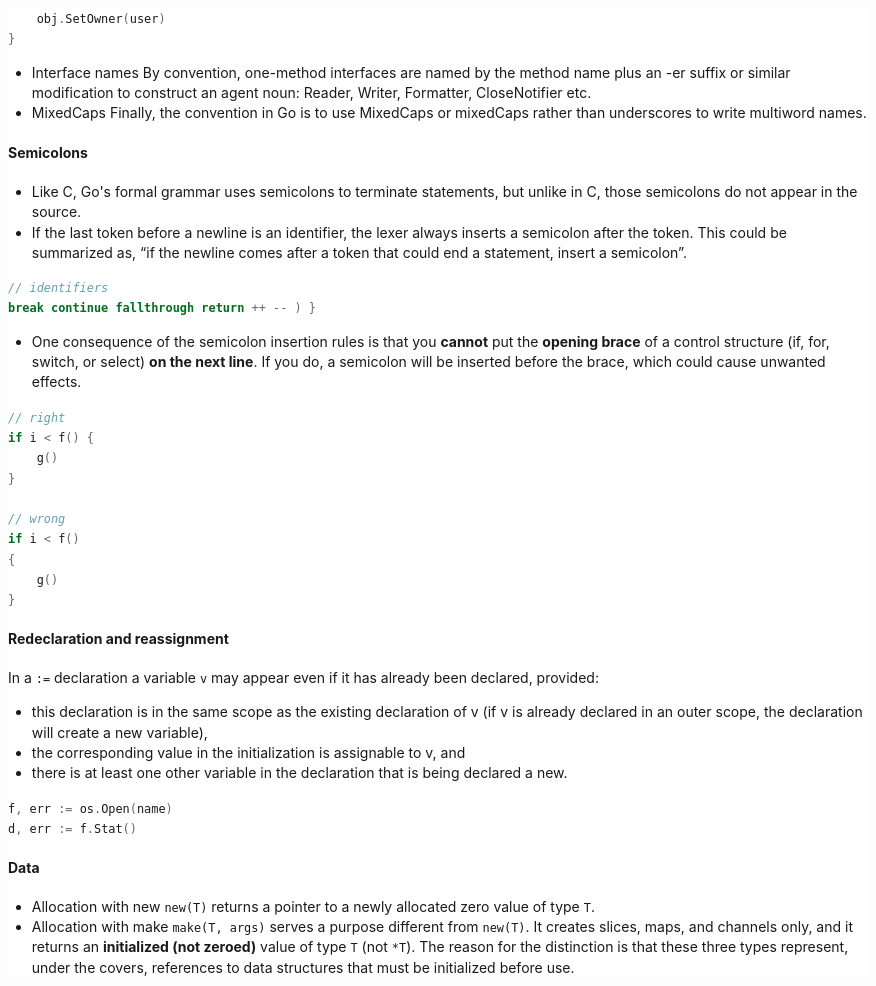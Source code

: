 ```go
    obj.SetOwner(user)
}
```
* Interface names
By convention, one-method interfaces are named by the method name plus an -er suffix or similar modification to construct an agent noun: Reader, Writer, Formatter, CloseNotifier etc.
* MixedCaps
Finally, the convention in Go is to use MixedCaps or mixedCaps rather than underscores to write multiword names.

#### Semicolons
* Like C, Go's formal grammar uses semicolons to terminate statements, but unlike in C, those semicolons do not appear in the source.
* If the last token before a newline is an identifier, the lexer always inserts a semicolon after the token. This could be summarized as, “if the newline comes after a token that could end a statement, insert a semicolon”.

```go
// identifiers
break continue fallthrough return ++ -- ) }
```

* One consequence of the semicolon insertion rules is that you **cannot** put the **opening brace** of a control structure (if, for, switch, or select) **on the next line**. 
  If you do, a semicolon will be inserted before the brace, which could cause unwanted effects.

```go
// right
if i < f() {
    g()
}

// wrong
if i < f() 
{
    g()
}
```

#### Redeclaration and reassignment
In a `:=` declaration a variable `v` may appear even if it has already been declared, provided:

* this declaration is in the same scope as the existing declaration of v (if v is already declared in an outer scope, the declaration will create a new variable),
* the corresponding value in the initialization is assignable to v, and
* there is at least one other variable in the declaration that is being declared a new.

```go
f, err := os.Open(name)
d, err := f.Stat()
```

#### Data
* Allocation with new
`new(T)` returns a pointer to a newly allocated zero value of type `T`.
* Allocation with make
`make(T, args)` serves a purpose different from `new(T)`. 
It creates slices, maps, and channels only, and it returns an **initialized (not zeroed)** value of type `T` (not `*T`). 
The reason for the distinction is that these three types represent, under the covers, references to data structures that must be initialized before use.
